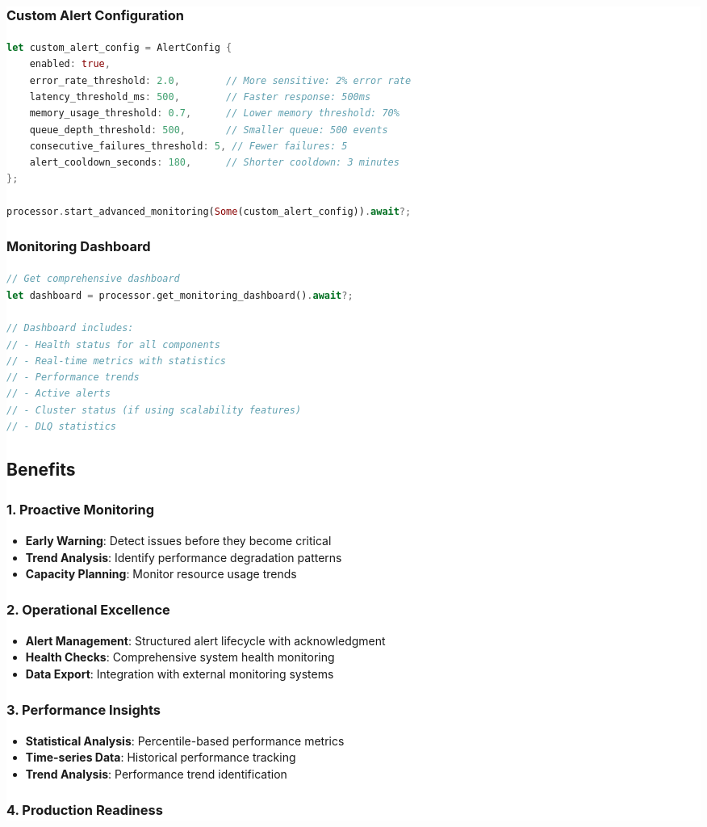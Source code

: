 ### Custom Alert Configuration

```rust
let custom_alert_config = AlertConfig {
    enabled: true,
    error_rate_threshold: 2.0,        // More sensitive: 2% error rate
    latency_threshold_ms: 500,        // Faster response: 500ms
    memory_usage_threshold: 0.7,      // Lower memory threshold: 70%
    queue_depth_threshold: 500,       // Smaller queue: 500 events
    consecutive_failures_threshold: 5, // Fewer failures: 5
    alert_cooldown_seconds: 180,      // Shorter cooldown: 3 minutes
};

processor.start_advanced_monitoring(Some(custom_alert_config)).await?;
```

### Monitoring Dashboard

```rust
// Get comprehensive dashboard
let dashboard = processor.get_monitoring_dashboard().await?;

// Dashboard includes:
// - Health status for all components
// - Real-time metrics with statistics
// - Performance trends
// - Active alerts
// - Cluster status (if using scalability features)
// - DLQ statistics
```

## Benefits

### 1. Proactive Monitoring

- **Early Warning**: Detect issues before they become critical
- **Trend Analysis**: Identify performance degradation patterns
- **Capacity Planning**: Monitor resource usage trends

### 2. Operational Excellence

- **Alert Management**: Structured alert lifecycle with acknowledgment
- **Health Checks**: Comprehensive system health monitoring
- **Data Export**: Integration with external monitoring systems

### 3. Performance Insights

- **Statistical Analysis**: Percentile-based performance metrics
- **Time-series Data**: Historical performance tracking
- **Trend Analysis**: Performance trend identification

### 4. Production Readiness
